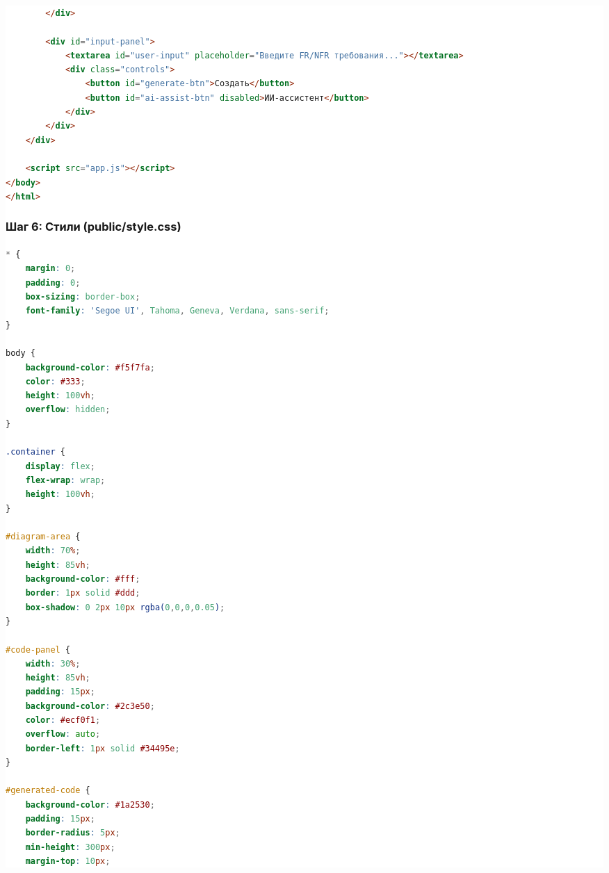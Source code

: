```html
        </div>
        
        <div id="input-panel">
            <textarea id="user-input" placeholder="Введите FR/NFR требования..."></textarea>
            <div class="controls">
                <button id="generate-btn">Создать</button>
                <button id="ai-assist-btn" disabled>ИИ-ассистент</button>
            </div>
        </div>
    </div>

    <script src="app.js"></script>
</body>
</html>
```

### Шаг 6: Стили (public/style.css)

```css
* {
    margin: 0;
    padding: 0;
    box-sizing: border-box;
    font-family: 'Segoe UI', Tahoma, Geneva, Verdana, sans-serif;
}

body {
    background-color: #f5f7fa;
    color: #333;
    height: 100vh;
    overflow: hidden;
}

.container {
    display: flex;
    flex-wrap: wrap;
    height: 100vh;
}

#diagram-area {
    width: 70%;
    height: 85vh;
    background-color: #fff;
    border: 1px solid #ddd;
    box-shadow: 0 2px 10px rgba(0,0,0,0.05);
}

#code-panel {
    width: 30%;
    height: 85vh;
    padding: 15px;
    background-color: #2c3e50;
    color: #ecf0f1;
    overflow: auto;
    border-left: 1px solid #34495e;
}

#generated-code {
    background-color: #1a2530;
    padding: 15px;
    border-radius: 5px;
    min-height: 300px;
    margin-top: 10px;
```